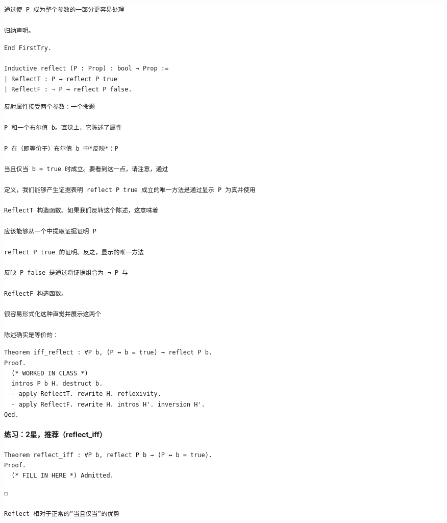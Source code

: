     通过使 P 成为整个参数的一部分更容易处理

    归纳声明。

```
End FirstTry.

Inductive reflect (P : Prop) : bool → Prop :=
| ReflectT : P → reflect P true
| ReflectF : ¬ P → reflect P false.

```

    反射属性接受两个参数：一个命题

    P 和一个布尔值 b。直觉上，它陈述了属性

    P 在（即等价于）布尔值 b 中*反映*：P

    当且仅当 b = true 时成立。要看到这一点，请注意，通过

    定义，我们能够产生证据表明 reflect P true 成立的唯一方法是通过显示 P 为真并使用

    ReflectT 构造函数。如果我们反转这个陈述，这意味着

    应该能够从一个中提取证据证明 P

    reflect P true 的证明。反之，显示的唯一方法

    反映 P false 是通过将证据组合为 ¬ P 与

    ReflectF 构造函数。

    很容易形式化这种直觉并展示这两个

    陈述确实是等价的：

```
Theorem iff_reflect : ∀P b, (P ↔ b = true) → reflect P b.
Proof.
  (* WORKED IN CLASS *)
  intros P b H. destruct b.
  - apply ReflectT. rewrite H. reflexivity.
  - apply ReflectF. rewrite H. intros H'. inversion H'.
Qed.

```

#### 练习：2星，推荐（reflect_iff）

```
Theorem reflect_iff : ∀P b, reflect P b → (P ↔ b = true).
Proof.
  (* FILL IN HERE *) Admitted.

```

    ☐

    Reflect 相对于正常的“当且仅当”的优势
